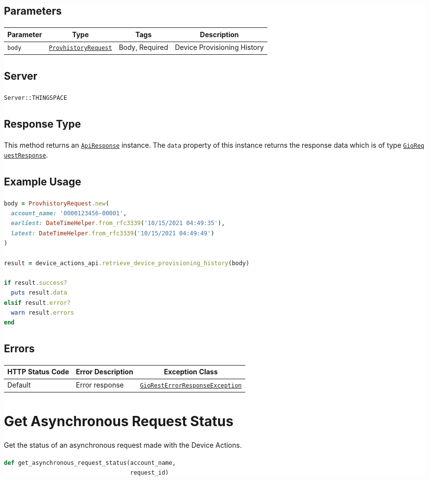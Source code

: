 ## Parameters

| Parameter | Type | Tags | Description |
|  --- | --- | --- | --- |
| `body` | [`ProvhistoryRequest`](../../doc/models/provhistory-request.md) | Body, Required | Device Provisioning History |

## Server

`Server::THINGSPACE`

## Response Type

This method returns an [`ApiResponse`](../../doc/api-response.md) instance. The `data` property of this instance returns the response data which is of type [`GioRequestResponse`](../../doc/models/gio-request-response.md).

## Example Usage

```ruby
body = ProvhistoryRequest.new(
  account_name: '0000123456-00001',
  earliest: DateTimeHelper.from_rfc3339('10/15/2021 04:49:35'),
  latest: DateTimeHelper.from_rfc3339('10/15/2021 04:49:49')
)

result = device_actions_api.retrieve_device_provisioning_history(body)

if result.success?
  puts result.data
elsif result.error?
  warn result.errors
end
```

## Errors

| HTTP Status Code | Error Description | Exception Class |
|  --- | --- | --- |
| Default | Error response | [`GioRestErrorResponseException`](../../doc/models/gio-rest-error-response-exception.md) |


# Get Asynchronous Request Status

Get the status of an asynchronous request made with the Device Actions.

```ruby
def get_asynchronous_request_status(account_name,
                                    request_id)
```
